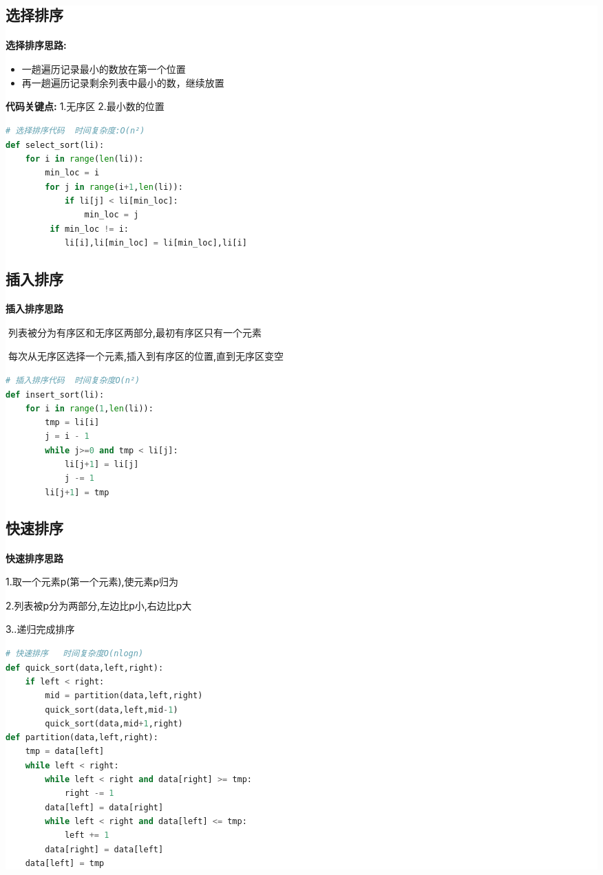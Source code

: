 ## 选择排序

**选择排序思路:** 

- 一趟遍历记录最小的数放在第一个位置
- 再一趟遍历记录剩余列表中最小的数，继续放置

**代码关键点:** 1.无序区 2.最小数的位置

```python
# 选择排序代码  时间复杂度:O(n²)
def select_sort(li):
    for i in range(len(li)):
        min_loc = i
        for j in range(i+1,len(li)):
            if li[j] < li[min_loc]:
                min_loc = j
         if min_loc != i:
            li[i],li[min_loc] = li[min_loc],li[i]
```

## 插入排序

**插入排序思路**

​	列表被分为有序区和无序区两部分,最初有序区只有一个元素

​	每次从无序区选择一个元素,插入到有序区的位置,直到无序区变空

```python
# 插入排序代码  时间复杂度O(n²)
def insert_sort(li):
    for i in range(1,len(li)):
        tmp = li[i]
        j = i - 1
        while j>=0 and tmp < li[j]:
            li[j+1] = li[j]
            j -= 1
        li[j+1] = tmp
```

## 快速排序

**快速排序思路**

1.取一个元素p(第一个元素),使元素p归为

2.列表被p分为两部分,左边比p小,右边比p大

3..递归完成排序

```python
# 快速排序   时间复杂度O(nlogn)
def quick_sort(data,left,right):
	if left < right:
        mid = partition(data,left,right)
        quick_sort(data,left,mid-1)
        quick_sort(data,mid+1,right)
def partition(data,left,right):
    tmp = data[left]
    while left < right:
        while left < right and data[right] >= tmp:
            right -= 1
        data[left] = data[right]
        while left < right and data[left] <= tmp:
            left += 1
        data[right] = data[left]
    data[left] = tmp
```